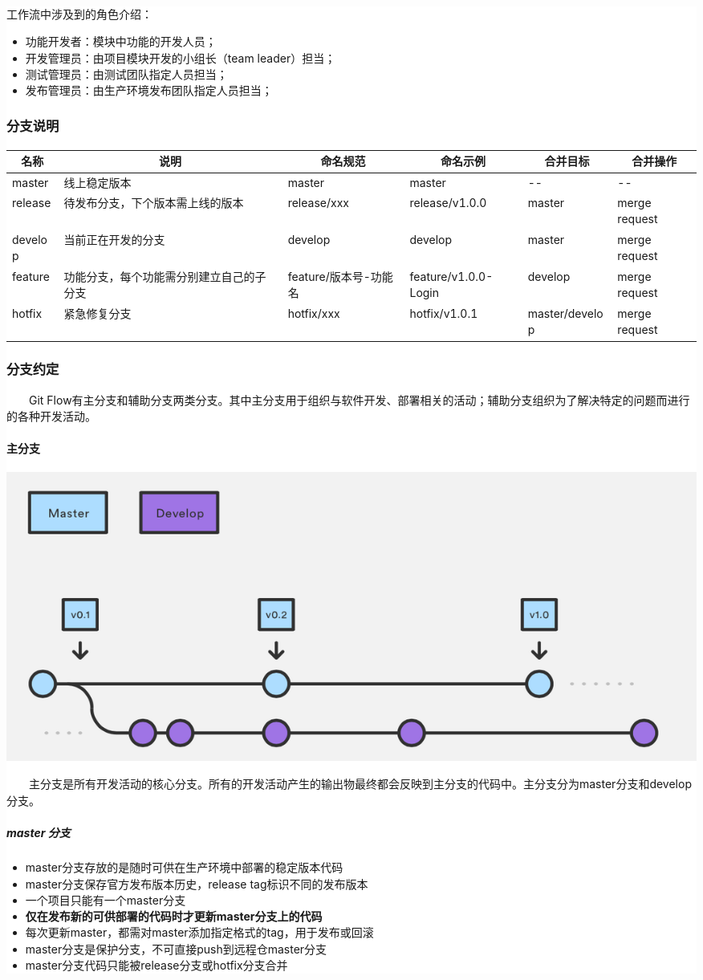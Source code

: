 工作流中涉及到的角色介绍：

+ 功能开发者：模块中功能的开发人员；
+ 开发管理员：由项目模块开发的小组长（team leader）担当；
+ 测试管理员：由测试团队指定人员担当；
+ 发布管理员：由生产环境发布团队指定人员担当；

### 分支说明

| 名称 | 说明 | 命名规范 |命名示例 |合并目标 |合并操作 |
| ------ | ------ | ------ | ------ | ------ | ------ |
| master | 线上稳定版本 | master | master | -- | -- |
| release | 待发布分支，下个版本需上线的版本 | release/xxx | release/v1.0.0 | master | merge request |
| develop | 当前正在开发的分支 | develop | develop | master | merge request |
| feature | 功能分支，每个功能需分别建立自己的子分支 | feature/版本号-功能名 | feature/v1.0.0-Login | develop | merge request |
| hotfix | 紧急修复分支 | hotfix/xxx | hotfix/v1.0.1 | master/develop | merge request |

### 分支约定
　　Git Flow有主分支和辅助分支两类分支。其中主分支用于组织与软件开发、部署相关的活动；辅助分支组织为了解决特定的问题而进行的各种开发活动。

#### 主分支
<img src="images/git_master.png">


　　主分支是所有开发活动的核心分支。所有的开发活动产生的输出物最终都会反映到主分支的代码中。主分支分为master分支和develop分支。

##### master 分支
* master分支存放的是随时可供在生产环境中部署的稳定版本代码
* master分支保存官方发布版本历史，release tag标识不同的发布版本
* 一个项目只能有一个master分支
* **仅在发布新的可供部署的代码时才更新master分支上的代码**
* 每次更新master，都需对master添加指定格式的tag，用于发布或回滚
* master分支是保护分支，不可直接push到远程仓master分支
* master分支代码只能被release分支或hotfix分支合并
